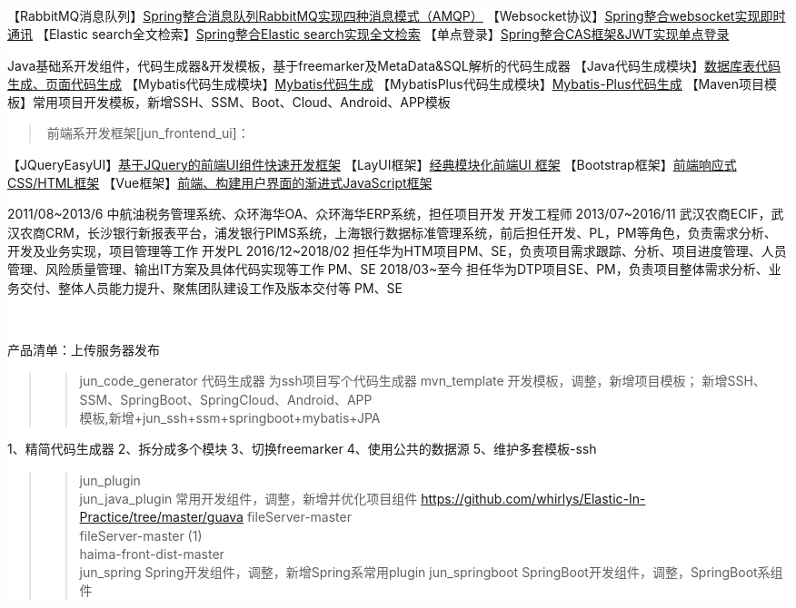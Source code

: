 【RabbitMQ消息队列】[Spring整合消息队列RabbitMQ实现四种消息模式（AMQP）](https://github.com/wujun728/jun_spring_plugin/Spring-rabbitMQ)
【Websocket协议】[Spring整合websocket实现即时通讯](https://github.com/wujun728/jun_spring_plugin/Spring-websocket)
【Elastic search全文检索】[Spring整合Elastic search实现全文检索](https://github.com/wujun728/jun_spring_plugin/Spring-elastic_search)
【单点登录】[Spring整合CAS框架&JWT实现单点登录](https://github.com/wujun728/jun_spring_plugin/Spring-cas-sso)

Java基础系开发组件，代码生成器&开发模板，基于freemarker及MetaData&SQL解析的代码生成器
【Java代码生成模块】[数据库表代码生成、页面代码生成](https://github.com/wujun728/jun_code_generator/jun_code_helper)
【Mybatis代码生成模块】[Mybatis代码生成](https://github.com/wujun728/jun_code_generator)
【MybatisPlus代码生成模块】[Mybatis-Plus代码生成](https://github.com/wujun728/jun_code_generator)
【Maven项目模板】常用项目开发模板，新增SSH、SSM、Boot、Cloud、Android、APP模板

> 前端系开发框架[jun_frontend_ui]：

【JQueryEasyUI】[基于JQuery的前端UI组件快速开发框架](https://github.com/wujun728/jun_frontend)
【LayUI框架】[经典模块化前端UI 框架](https://github.com/wujun728/jun_frontend/)
【Bootstrap框架】[前端响应式CSS/HTML框架](https://github.com/wujun728/jun_frontend)
【Vue框架】[前端、构建用户界面的渐进式JavaScript框架](https://github.com/wujun728/jun_frontend)





2011/08~2013/6
中航油税务管理系统、众环海华OA、众环海华ERP系统，担任项目开发
开发工程师
2013/07~2016/11
武汉农商ECIF，武汉农商CRM，长沙银行新报表平台，浦发银行PIMS系统，上海银行数据标准管理系统，前后担任开发、PL，PM等角色，负责需求分析、开发及业务实现，项目管理等工作
开发PL
2016/12~2018/02
担任华为HTM项目PM、SE，负责项目需求跟踪、分析、项目进度管理、人员管理、风险质量管理、输出IT方案及具体代码实现等工作
PM、SE
2018/03~至今
担任华为DTP项目SE、PM，负责项目整体需求分析、业务交付、整体人员能力提升、聚焦团队建设工作及版本交付等
PM、SE

 

产品清单：上传服务器发布

> > jun_code_generator 代码生成器
> > 为ssh项目写个代码生成器
> > mvn_template 开发模板，调整，新增项目模板；
> > 新增SSH、SSM、SpringBoot、SpringCloud、Android、APP   
> > 模板,新增+jun_ssh+ssm+springboot+mybatis+JPA

1、精简代码生成器
2、拆分成多个模块
3、切换freemarker
4、使用公共的数据源
5、维护多套模板-ssh

> > jun_plugin  
> > jun_java_plugin 常用开发组件，调整，新增并优化项目组件
> > https://github.com/whirlys/Elastic-In-Practice/tree/master/guava
> > fileServer-master\
> > fileServer-master (1)\
> > haima-front-dist-master\
> > jun_spring Spring开发组件，调整，新增Spring系常用plugin
> > jun_springboot SpringBoot开发组件，调整，SpringBoot系组件
